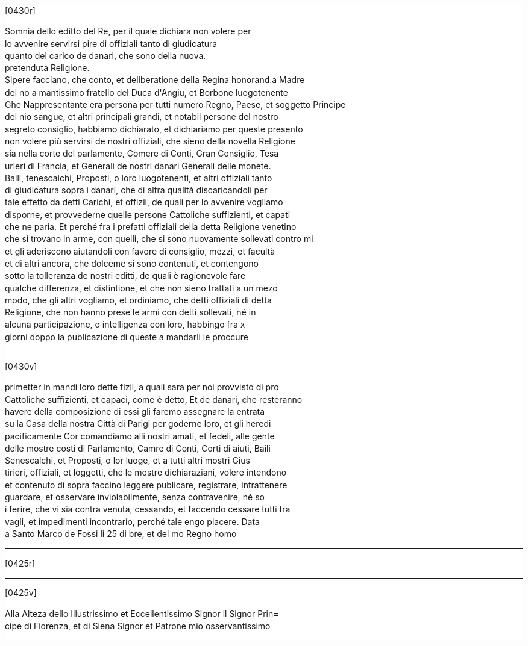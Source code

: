 
[0430r]  
  
  
Somnia dello editto del Re, per il quale dichiara non volere per  
lo avvenire servirsi pire di offiziali tanto di giudicatura  
quanto del carico de danari, che sono della nuova.  
pretenduta Religione.  
Sipere facciano, che conto, et deliberatione della Regina honorand.a Madre  
del no a mantissimo fratello del Duca d'Angiu, et Borbone luogotenente  
Ghe Nappresentante era persona per tutti numero Regno, Paese, et soggetto Principe  
del nio sangue, et altri principali grandi, et notabil persone del nostro  
segreto consiglio, habbiamo dichiarato, et dichiariamo per queste presento  
non volere più servirsi de nostri offiziali, che sieno della novella Religione  
sia nella corte del parlamente, Comere di Conti, Gran Consiglio, Tesa  
urieri di Francia, et Generali de nostri danari Generali delle monete.  
Baili, tenescalchi, Proposti, o loro luogotenenti, et altri offiziali tanto  
di giudicatura sopra i danari, che di altra qualità discaricandoli per  
tale effetto da detti Carichi, et offizii, de quali per lo avvenire vogliamo  
disporne, et provvederne quelle persone Cattoliche suffizienti, et capati  
che ne paria. Et perché fra i prefatti offiziali della detta Religione venetino  
che si trovano in arme, con quelli, che si sono nuovamente sollevati contro mi  
et gli aderiscono aiutandoli con favore di consiglio, mezzi, et facultà  
et di altri ancora, che dolceme si sono contenuti, et contengono  
sotto la tolleranza de nostri editti, de quali è ragionevole fare  
qualche differenza, et distintione, et che non sieno trattati a un mezo  
modo, che gli altri vogliamo, et ordiniamo, che detti offiziali di detta  
Religione, che non hanno prese le armi con detti sollevati, né in  
alcuna participazione, o intelligenza con loro, habbingo fra x  
giorni doppo la publicazione di queste a mandarli le proccure  
  
---  

[0430v]  
  
  
primetter in mandi loro dette fizii, a quali sara per noi provvisto di pro  
Cattoliche suffizienti, et capaci, come è detto, Et de danari, che resteranno  
havere della composizione di essi gli faremo assegnare la entrata  
su la Casa della nostra Città di Parigi per goderne loro, et gli heredi  
pacificamente Cor comandiamo alli nostri amati, et fedeli, alle gente  
delle mostre costi di Parlamento, Camre di Conti, Corti di aiuti, Baili  
Senescalchi, et Proposti, o lor luoge, et a tutti altri mostri Gius  
tirieri, offiziali, et loggetti, che le mostre dichiaraziani, volere intendono  
et contenuto di sopra faccino leggere publicare, registrare, intrattenere  
guardare, et osservare inviolabilmente, senza contravenire, né so  
i ferire, che vi sia contra venuta, cessando, et faccendo cessare tutti tra  
vagli, et impedimenti incontrario, perché tale engo piacere. Data  
a Santo Marco de Fossi li 25 di bre, et del mo Regno homo  
  
---  

[0425r]  
  
  
  
---  

[0425v]  
  
  
Alla Alteza dello Illustrissimo et Eccellentissimo Signor il Signor Prin=  
cipe di Fiorenza, et di Siena Signor et Patrone mio osservantissimo  
  
---  

